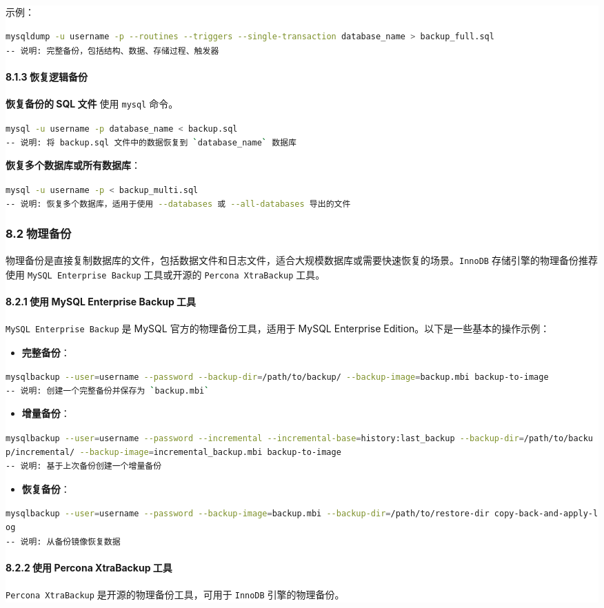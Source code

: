 
示例：

```bash
mysqldump -u username -p --routines --triggers --single-transaction database_name > backup_full.sql
-- 说明: 完整备份，包括结构、数据、存储过程、触发器
```

#### 8.1.3 恢复逻辑备份

**恢复备份的 SQL 文件** 使用 `mysql` 命令。

```bash
mysql -u username -p database_name < backup.sql
-- 说明: 将 backup.sql 文件中的数据恢复到 `database_name` 数据库
```

**恢复多个数据库或所有数据库**：

```bash
mysql -u username -p < backup_multi.sql
-- 说明: 恢复多个数据库，适用于使用 --databases 或 --all-databases 导出的文件
```

### 8.2 物理备份

物理备份是直接复制数据库的文件，包括数据文件和日志文件，适合大规模数据库或需要快速恢复的场景。`InnoDB` 存储引擎的物理备份推荐使用 `MySQL Enterprise Backup` 工具或开源的 `Percona XtraBackup` 工具。

#### 8.2.1 使用 MySQL Enterprise Backup 工具

`MySQL Enterprise Backup` 是 MySQL 官方的物理备份工具，适用于 MySQL Enterprise Edition。以下是一些基本的操作示例：

- **完整备份**：

```bash
mysqlbackup --user=username --password --backup-dir=/path/to/backup/ --backup-image=backup.mbi backup-to-image
-- 说明: 创建一个完整备份并保存为 `backup.mbi`
```

- **增量备份**：

```bash
mysqlbackup --user=username --password --incremental --incremental-base=history:last_backup --backup-dir=/path/to/backup/incremental/ --backup-image=incremental_backup.mbi backup-to-image
-- 说明: 基于上次备份创建一个增量备份
```

- **恢复备份**：

```bash
mysqlbackup --user=username --password --backup-image=backup.mbi --backup-dir=/path/to/restore-dir copy-back-and-apply-log
-- 说明: 从备份镜像恢复数据
```

#### 8.2.2 使用 Percona XtraBackup 工具

`Percona XtraBackup` 是开源的物理备份工具，可用于 `InnoDB` 引擎的物理备份。
